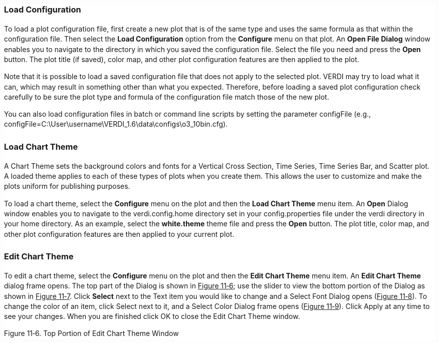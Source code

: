 ### Load Configuration

To load a plot configuration file, first create a new plot that is of the same type and uses the same formula as that within the configuration file. Then select the **Load Configuration** option from the **Configure** menu on that plot. An **Open File Dialog** window enables you to navigate to the directory in which you saved the configuration file. Select the file you need and press the **Open** button. The plot title (if saved), color map, and other plot configuration features are then applied to the plot.

Note that it is possible to load a saved configuration file that does not apply to the selected plot. VERDI may try to load what it can, which may result in something other than what you expected. Therefore, before loading a saved plot configuration check carefully to be sure the plot type and formula of the configuration file match those of the new plot.

You can also load configuration files in batch or command line scripts by setting the parameter configFile (e.g., configFile=C:\\User\\username\\VERDI_1.6\\data\configs\o3_10bin.cfg).

###  Load Chart Theme

A Chart Theme sets the background colors and fonts for a Vertical Cross Section, Time Series, Time Series Bar, and Scatter plot. A loaded theme applies to each of these types of plots when you create them. This allows the user to customize and make the plots uniform for publishing purposes.

To load a chart theme, select the **Configure** menu on the plot and then the **Load Chart Theme** menu item. An **Open** Dialog window enables you to navigate to the verdi.config.home directory set in your config.properties file under the verdi directory in your home directory. As an example, select the **white.theme** theme file and press the **Open** button. The plot title, color map, and other plot configuration features are then applied to your current plot.

###  Edit Chart Theme

To edit a chart theme, select the **Configure** menu on the plot and then the **Edit Chart Theme** menu item. An **Edit Chart Theme** dialog frame opens. The top part of the Dialog is shown in [Figure 11‑6](#Figure11-6); use the slider to view the bottom portion of the Dialog as shown in [Figure 11‑7](#Figure11-7). Click **Select** next to the Text item you would like to change and a Select Font Dialog opens ([Figure 11‑8](#Figure11-8)). To change the color of an item, click Select next to it, and a Select Color Dialog frame opens ([Figure 11‑9](#Figure11-9)). Click Apply at any time to see your changes. When you are finished click OK to close the Edit Chart Theme window.

<a id=Figure11-6></a>
Figure 11‑6. Top Portion of Edit Chart Theme Window